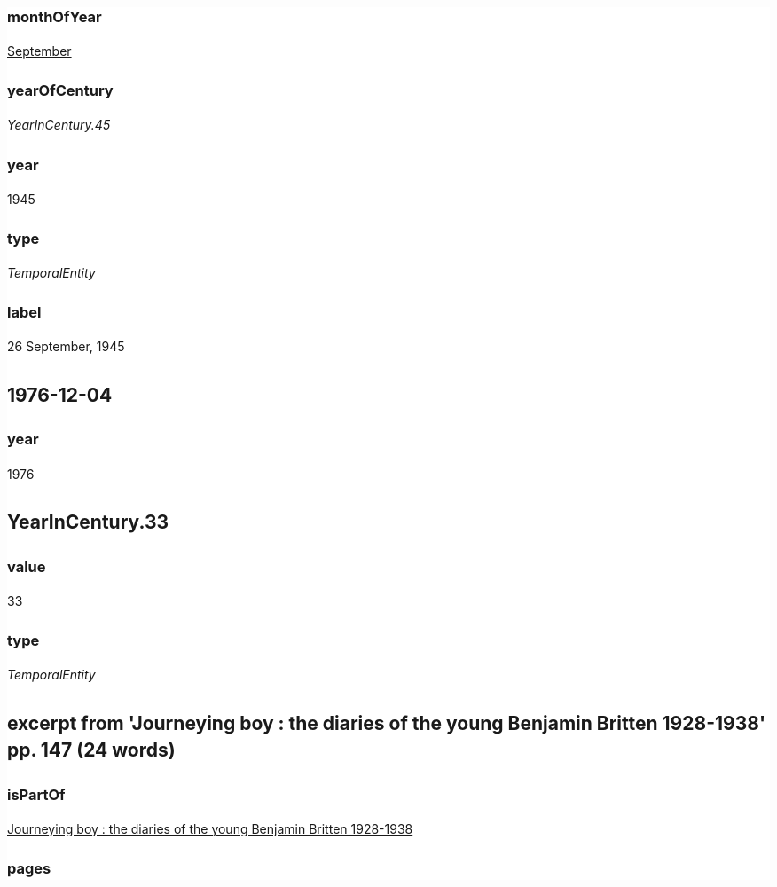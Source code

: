 ### monthOfYear


[September](#September)

### yearOfCentury


*YearInCentury.45*

### year


1945

### type


*TemporalEntity*

### label


26 September, 1945

## 1976-12-04

### year


1976

## YearInCentury.33

### value


33

### type


*TemporalEntity*

## excerpt from 'Journeying boy : the diaries of the young Benjamin Britten 1928-1938' pp. 147 (24 words)

### isPartOf


[Journeying boy : the diaries of the young Benjamin Britten 1928-1938](#Journeying-boy-the-diaries-of-the-young-Benjamin-Britten-1928-1938)

### pages
